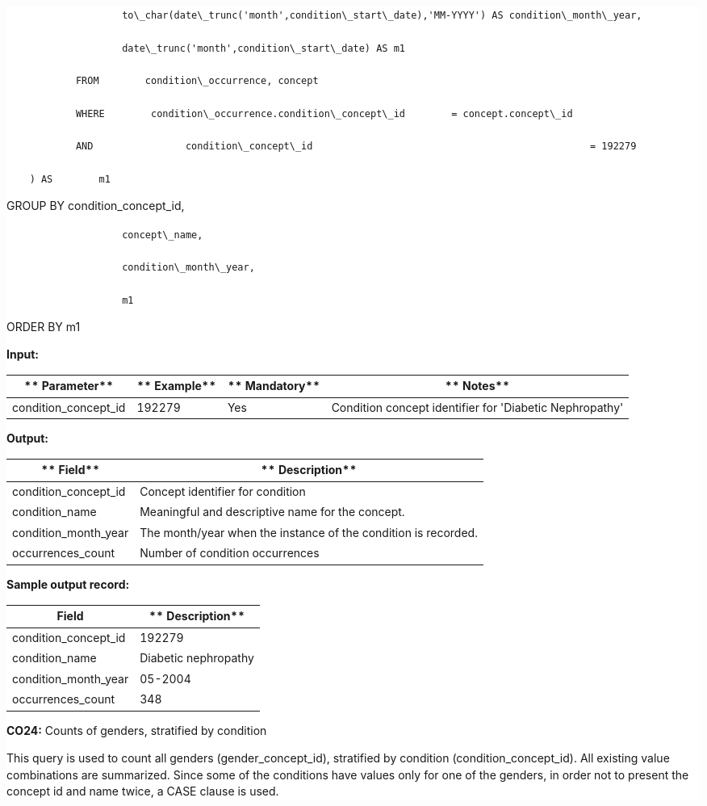                         to\_char(date\_trunc('month',condition\_start\_date),'MM-YYYY') AS condition\_month\_year,

                        date\_trunc('month',condition\_start\_date) AS m1

                FROM        condition\_occurrence, concept

                WHERE        condition\_occurrence.condition\_concept\_id        = concept.concept\_id

                AND                condition\_concept\_id                                                = 192279

        ) AS        m1

GROUP BY        condition\_concept\_id,

                        concept\_name,

                        condition\_month\_year,

                        m1

ORDER BY        m1





**Input:**

| ** Parameter** | ** Example** | ** Mandatory** | ** Notes** |
| --- | --- | --- | --- |
| condition\_concept\_id | 192279 | Yes | Condition concept identifier for 'Diabetic Nephropathy' |

**Output:**

| ** Field** | ** Description** |
| --- | --- |
| condition\_concept\_id | Concept identifier for condition |
| condition\_name | Meaningful and descriptive name for the concept. |
| condition\_month\_year | The month/year when the instance of the condition is recorded. |
| occurrences\_count |  Number of condition occurrences |

**Sample output record:**

| **Field** | ** Description** |
| --- | --- |
| condition\_concept\_id |  192279 |
| condition\_name |  Diabetic nephropathy |
| condition\_month\_year |  05-2004 |
| occurrences\_count |  348 |
**CO24:** Counts of genders, stratified by condition

This query is used to count all genders (gender\_concept\_id), stratified by condition (condition\_concept\_id). All existing value combinations are summarized. Since some of the conditions have values only for one of the genders, in order not to present the concept id and name twice, a CASE clause is used.
